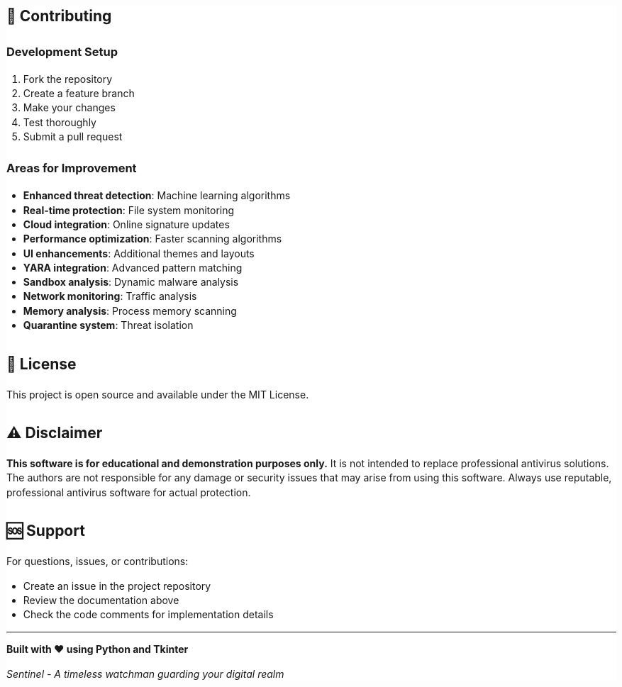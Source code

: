 ## 🤝 Contributing

### Development Setup
1. Fork the repository
2. Create a feature branch
3. Make your changes
4. Test thoroughly
5. Submit a pull request

### Areas for Improvement
- **Enhanced threat detection**: Machine learning algorithms
- **Real-time protection**: File system monitoring
- **Cloud integration**: Online signature updates
- **Performance optimization**: Faster scanning algorithms
- **UI enhancements**: Additional themes and layouts
- **YARA integration**: Advanced pattern matching
- **Sandbox analysis**: Dynamic malware analysis
- **Network monitoring**: Traffic analysis
- **Memory analysis**: Process memory scanning
- **Quarantine system**: Threat isolation

## 📄 License

This project is open source and available under the MIT License.

## ⚠️ Disclaimer

**This software is for educational and demonstration purposes only.** It is not intended to replace professional antivirus solutions. The authors are not responsible for any damage or security issues that may arise from using this software. Always use reputable, professional antivirus software for actual protection.

## 🆘 Support

For questions, issues, or contributions:
- Create an issue in the project repository
- Review the documentation above
- Check the code comments for implementation details

---

**Built with ❤️ using Python and Tkinter**

*Sentinel - A timeless watchman guarding your digital realm*
